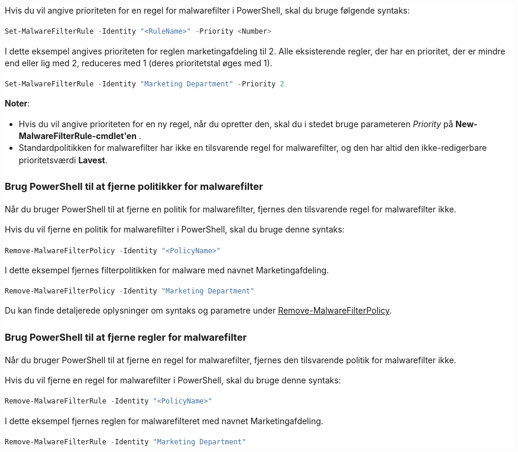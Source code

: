 Hvis du vil angive prioriteten for en regel for malwarefilter i PowerShell, skal du bruge følgende syntaks:

```PowerShell
Set-MalwareFilterRule -Identity "<RuleName>" -Priority <Number>
```

I dette eksempel angives prioriteten for reglen marketingafdeling til 2. Alle eksisterende regler, der har en prioritet, der er mindre end eller lig med 2, reduceres med 1 (deres prioritetstal øges med 1).

```PowerShell
Set-MalwareFilterRule -Identity "Marketing Department" -Priority 2
```

**Noter**:

- Hvis du vil angive prioriteten for en ny regel, når du opretter den, skal du i stedet bruge parameteren _Priority_ på **New-MalwareFilterRule-cmdlet'en** .
- Standardpolitikken for malwarefilter har ikke en tilsvarende regel for malwarefilter, og den har altid den ikke-redigerbare prioritetsværdi **Lavest**.

### <a name="use-powershell-to-remove-malware-filter-policies"></a>Brug PowerShell til at fjerne politikker for malwarefilter

Når du bruger PowerShell til at fjerne en politik for malwarefilter, fjernes den tilsvarende regel for malwarefilter ikke.

Hvis du vil fjerne en politik for malwarefilter i PowerShell, skal du bruge denne syntaks:

```PowerShell
Remove-MalwareFilterPolicy -Identity "<PolicyName>"
```

I dette eksempel fjernes filterpolitikken for malware med navnet Marketingafdeling.

```PowerShell
Remove-MalwareFilterPolicy -Identity "Marketing Department"
```

Du kan finde detaljerede oplysninger om syntaks og parametre under [Remove-MalwareFilterPolicy](/powershell/module/exchange/remove-malwarefilterpolicy).

### <a name="use-powershell-to-remove-malware-filter-rules"></a>Brug PowerShell til at fjerne regler for malwarefilter

Når du bruger PowerShell til at fjerne en regel for malwarefilter, fjernes den tilsvarende politik for malwarefilter ikke.

Hvis du vil fjerne en regel for malwarefilter i PowerShell, skal du bruge denne syntaks:

```PowerShell
Remove-MalwareFilterRule -Identity "<PolicyName>"
```

I dette eksempel fjernes reglen for malwarefilteret med navnet Marketingafdeling.

```PowerShell
Remove-MalwareFilterRule -Identity "Marketing Department"
```

